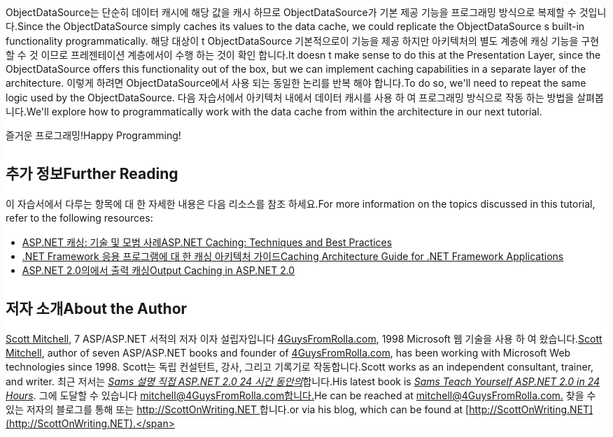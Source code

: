 
<span data-ttu-id="95057-306">ObjectDataSource는 단순히 데이터 캐시에 해당 값을 캐시 하므로 ObjectDataSource가 기본 제공 기능을 프로그래밍 방식으로 복제할 수 것입니다.</span><span class="sxs-lookup"><span data-stu-id="95057-306">Since the ObjectDataSource simply caches its values to the data cache, we could replicate the ObjectDataSource s built-in functionality programmatically.</span></span> <span data-ttu-id="95057-307">해당 대상이 t ObjectDataSource 기본적으로이 기능을 제공 하지만 아키텍처의 별도 계층에 캐싱 기능을 구현할 수 것 이므로 프레젠테이션 계층에서이 수행 하는 것이 확인 합니다.</span><span class="sxs-lookup"><span data-stu-id="95057-307">It doesn t make sense to do this at the Presentation Layer, since the ObjectDataSource offers this functionality out of the box, but we can implement caching capabilities in a separate layer of the architecture.</span></span> <span data-ttu-id="95057-308">이렇게 하려면 ObjectDataSource에서 사용 되는 동일한 논리를 반복 해야 합니다.</span><span class="sxs-lookup"><span data-stu-id="95057-308">To do so, we'll need to repeat the same logic used by the ObjectDataSource.</span></span> <span data-ttu-id="95057-309">다음 자습서에서 아키텍처 내에서 데이터 캐시를 사용 하 여 프로그래밍 방식으로 작동 하는 방법을 살펴봅니다.</span><span class="sxs-lookup"><span data-stu-id="95057-309">We'll explore how to programmatically work with the data cache from within the architecture in our next tutorial.</span></span>

<span data-ttu-id="95057-310">즐거운 프로그래밍!</span><span class="sxs-lookup"><span data-stu-id="95057-310">Happy Programming!</span></span>

## <a name="further-reading"></a><span data-ttu-id="95057-311">추가 정보</span><span class="sxs-lookup"><span data-stu-id="95057-311">Further Reading</span></span>

<span data-ttu-id="95057-312">이 자습서에서 다루는 항목에 대 한 자세한 내용은 다음 리소스를 참조 하세요.</span><span class="sxs-lookup"><span data-stu-id="95057-312">For more information on the topics discussed in this tutorial, refer to the following resources:</span></span>

- [<span data-ttu-id="95057-313">ASP.NET 캐싱: 기술 및 모범 사례</span><span class="sxs-lookup"><span data-stu-id="95057-313">ASP.NET Caching: Techniques and Best Practices</span></span>](https://msdn.microsoft.com/library/aa478965.aspx)
- [<span data-ttu-id="95057-314">.NET Framework 응용 프로그램에 대 한 캐싱 아키텍처 가이드</span><span class="sxs-lookup"><span data-stu-id="95057-314">Caching Architecture Guide for .NET Framework Applications</span></span>](https://msdn.microsoft.com/library/ee817645.aspx)
- [<span data-ttu-id="95057-315">ASP.NET 2.0의에서 출력 캐싱</span><span class="sxs-lookup"><span data-stu-id="95057-315">Output Caching in ASP.NET 2.0</span></span>](http://aspnet.4guysfromrolla.com/articles/121306-1.aspx)

## <a name="about-the-author"></a><span data-ttu-id="95057-316">저자 소개</span><span class="sxs-lookup"><span data-stu-id="95057-316">About the Author</span></span>

<span data-ttu-id="95057-317">[Scott Mitchell](http://www.4guysfromrolla.com/ScottMitchell.shtml), 7 ASP/ASP.NET 서적의 저자 이자 설립자입니다 [4GuysFromRolla.com](http://www.4guysfromrolla.com), 1998 Microsoft 웹 기술을 사용 하 여 왔습니다.</span><span class="sxs-lookup"><span data-stu-id="95057-317">[Scott Mitchell](http://www.4guysfromrolla.com/ScottMitchell.shtml), author of seven ASP/ASP.NET books and founder of [4GuysFromRolla.com](http://www.4guysfromrolla.com), has been working with Microsoft Web technologies since 1998.</span></span> <span data-ttu-id="95057-318">Scott는 독립 컨설턴트, 강사, 그리고 기록기로 작동합니다.</span><span class="sxs-lookup"><span data-stu-id="95057-318">Scott works as an independent consultant, trainer, and writer.</span></span> <span data-ttu-id="95057-319">최근 저서는 [ *Sams 설명 직접 ASP.NET 2.0 24 시간 동안의*](https://www.amazon.com/exec/obidos/ASIN/0672327384/4guysfromrollaco)합니다.</span><span class="sxs-lookup"><span data-stu-id="95057-319">His latest book is [*Sams Teach Yourself ASP.NET 2.0 in 24 Hours*](https://www.amazon.com/exec/obidos/ASIN/0672327384/4guysfromrollaco).</span></span> <span data-ttu-id="95057-320">그에 도달할 수 있습니다 [ mitchell@4GuysFromRolla.com합니다.](mailto:mitchell@4GuysFromRolla.com)</span><span class="sxs-lookup"><span data-stu-id="95057-320">He can be reached at [mitchell@4GuysFromRolla.com.](mailto:mitchell@4GuysFromRolla.com)</span></span> <span data-ttu-id="95057-321">찾을 수 있는 저자의 블로그를 통해 또는 [ http://ScottOnWriting.NET ](http://ScottOnWriting.NET)합니다.</span><span class="sxs-lookup"><span data-stu-id="95057-321">or via his blog, which can be found at [http://ScottOnWriting.NET](http://ScottOnWriting.NET).</span></span>
